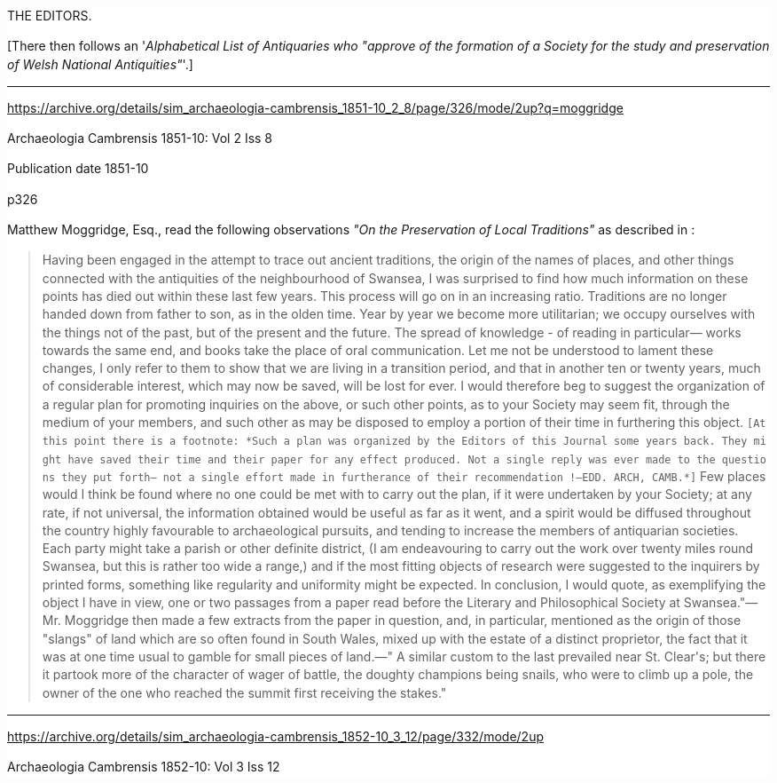 THE EDITORS.

[There then follows an '*Alphabetical List of Antiquaries who "approve of the formation of a Society for the study and preservation of Welsh National Antiquities"*'.]

---

https://archive.org/details/sim_archaeologia-cambrensis_1851-10_2_8/page/326/mode/2up?q=moggridge

Archaeologia Cambrensis 1851-10: Vol 2 Iss 8

Publication date 1851-10

p326

 Matthew Moggridge, Esq., read the following observations *"On the Preservation of Local Traditions"* as described in [](https://archive.org/details/sim_archaeologia-cambrensis_1851-10_2_8/page/326/mode/2up?q=moggridge):

> Having been engaged in the attempt to trace out ancient traditions, the origin of the names of places, and other things connected with the antiquities of the neighbourhood of Swansea, I was surprised to find how much information on these points has died out within these last few years. This process will go on in an increasing ratio. Traditions are no longer handed down from father to son, as in the olden time. Year by year we become more utilitarian; we occupy ourselves with the things not of the past, but of the present and the future. The spread of knowledge - of reading in particular— works towards the same end, and books take the place of oral communication. Let me not be understood to lament these changes, I only refer to them to show that we are living in a transition period, and that in another ten or twenty years, much of considerable interest, which may now be saved, will be lost for ever. I would therefore beg to suggest the organization of a regular plan for promoting inquiries on the above, or such other points, as to your Society may seem fit, through the medium of your members, and such other as may be disposed to employ a portion of their time in furthering this object. `[At this point there is a footnote: *Such a plan was organized by the Editors of this Journal some years back. They might have saved their time and their paper for any effect produced. Not a single reply was ever made to the questions they put forth— not a single effort made in furtherance of their recommendation !—EDD. ARCH, CAMB.*]` Few places would I think be found where no one could be met with to carry out the plan, if it were undertaken by your Society; at any rate, if not universal, the information obtained would be useful as far as it went, and a spirit would be diffused throughout the country highly favourable to archaeological pursuits, and tending to increase the members of antiquarian societies. Each party might take a parish or other definite district, (I am endeavouring to carry out the work over twenty miles round Swansea, but this is rather too wide a range,) and if the most fitting objects of research were suggested to the inquirers by printed forms, something like regularity and uniformity might be expected. In conclusion, I would quote, as exemplifying the object I have in view, one or two passages from a paper read before the Literary and Philosophical Society at Swansea."—Mr. Moggridge then made a few extracts from the paper in question, and, in particular, mentioned as the origin of those "slangs" of land which are so often found in South Wales, mixed up with the estate of a distinct proprietor, the fact that it was at one time usual to gamble for small pieces of land.—" A similar custom to the last prevailed near St. Clear's; but there it partook more of the character of wager of battle, the doughty champions being snails, who were to climb up a pole, the owner of the one who reached the summit first receiving the stakes."

---


https://archive.org/details/sim_archaeologia-cambrensis_1852-10_3_12/page/332/mode/2up

Archaeologia Cambrensis 1852-10: Vol 3 Iss 12
